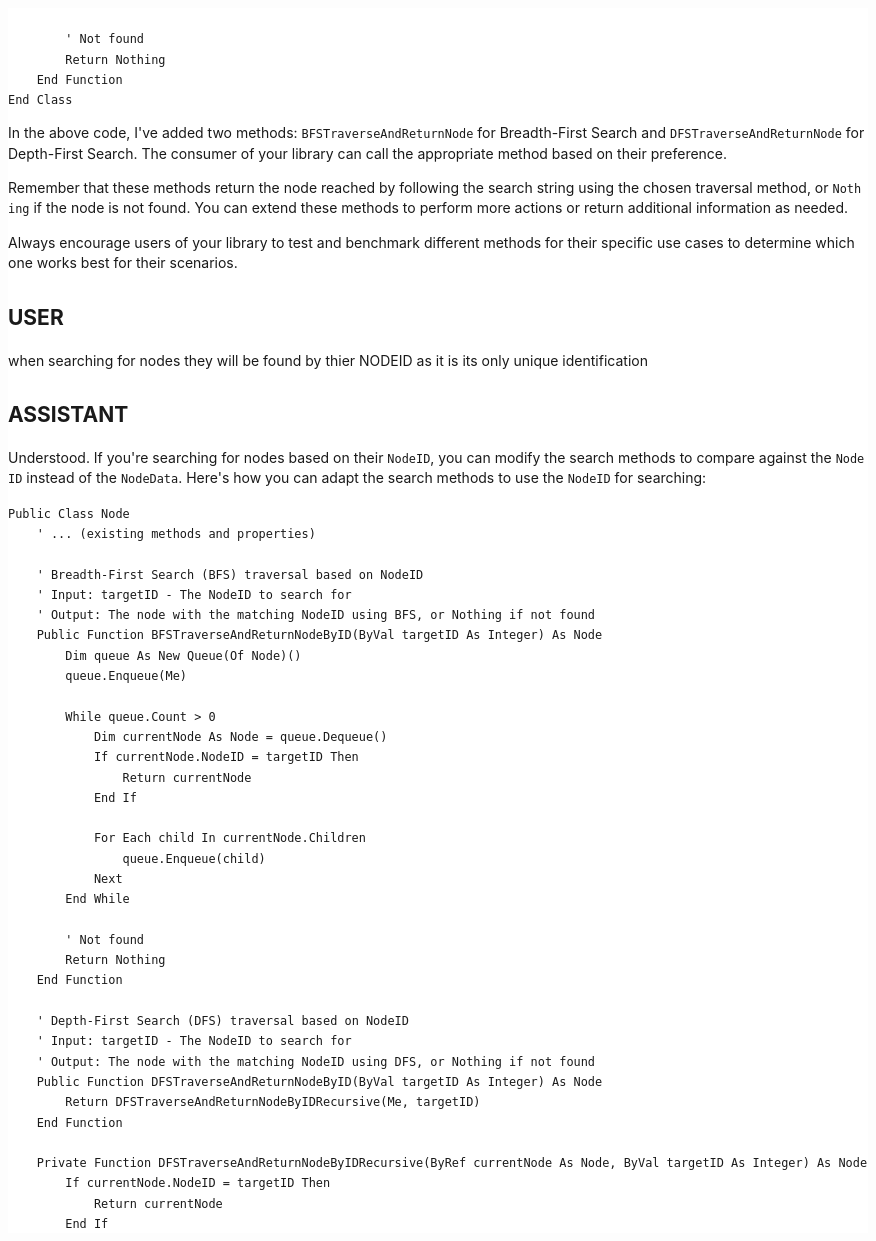```vb.net

        ' Not found
        Return Nothing
    End Function
End Class
```

In the above code, I've added two methods: `BFSTraverseAndReturnNode` for Breadth-First Search and `DFSTraverseAndReturnNode` for Depth-First Search. The consumer of your library can call the appropriate method based on their preference.

Remember that these methods return the node reached by following the search string using the chosen traversal method, or `Nothing` if the node is not found. You can extend these methods to perform more actions or return additional information as needed.

Always encourage users of your library to test and benchmark different methods for their specific use cases to determine which one works best for their scenarios.

## USER
when searching for nodes they will be found by thier NODEID as it is its only unique identification 

## ASSISTANT
Understood. If you're searching for nodes based on their `NodeID`, you can modify the search methods to compare against the `NodeID` instead of the `NodeData`. Here's how you can adapt the search methods to use the `NodeID` for searching:

```vb.net
Public Class Node
    ' ... (existing methods and properties)

    ' Breadth-First Search (BFS) traversal based on NodeID
    ' Input: targetID - The NodeID to search for
    ' Output: The node with the matching NodeID using BFS, or Nothing if not found
    Public Function BFSTraverseAndReturnNodeByID(ByVal targetID As Integer) As Node
        Dim queue As New Queue(Of Node)()
        queue.Enqueue(Me)

        While queue.Count > 0
            Dim currentNode As Node = queue.Dequeue()
            If currentNode.NodeID = targetID Then
                Return currentNode
            End If

            For Each child In currentNode.Children
                queue.Enqueue(child)
            Next
        End While

        ' Not found
        Return Nothing
    End Function

    ' Depth-First Search (DFS) traversal based on NodeID
    ' Input: targetID - The NodeID to search for
    ' Output: The node with the matching NodeID using DFS, or Nothing if not found
    Public Function DFSTraverseAndReturnNodeByID(ByVal targetID As Integer) As Node
        Return DFSTraverseAndReturnNodeByIDRecursive(Me, targetID)
    End Function

    Private Function DFSTraverseAndReturnNodeByIDRecursive(ByRef currentNode As Node, ByVal targetID As Integer) As Node
        If currentNode.NodeID = targetID Then
            Return currentNode
        End If
```